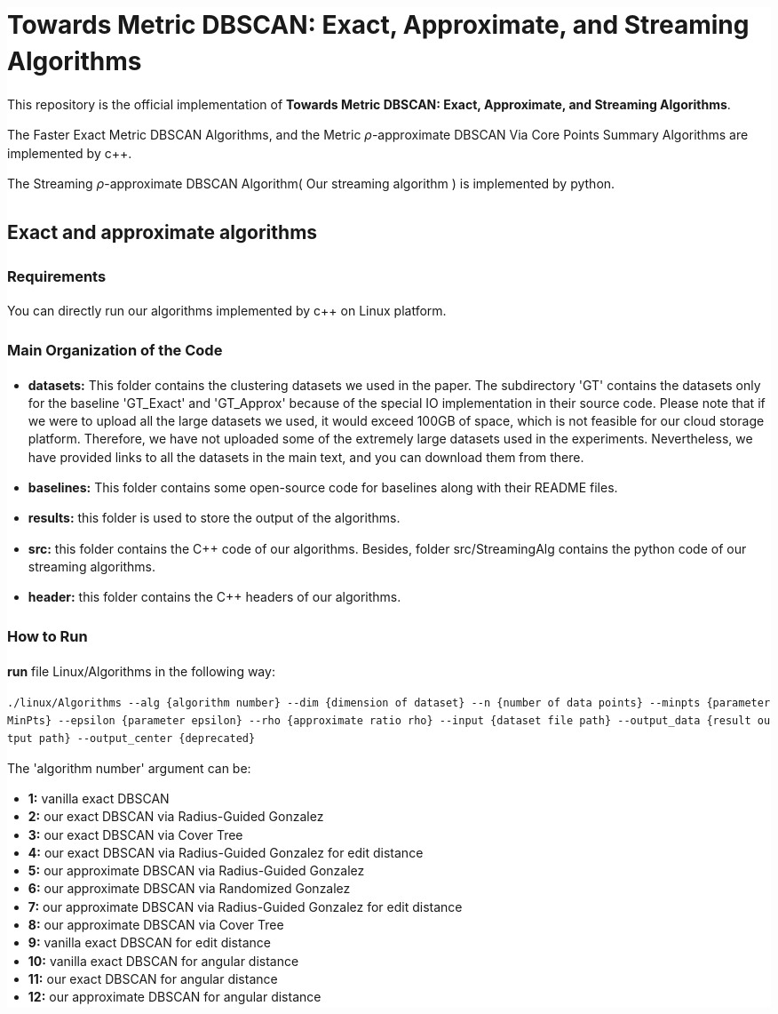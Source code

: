 # Towards Metric DBSCAN: Exact, Approximate, and Streaming Algorithms

This repository is the official implementation of **Towards Metric DBSCAN: Exact, Approximate, and
Streaming Algorithms**.

The Faster Exact Metric DBSCAN Algorithms, and the Metric $\rho$-approximate DBSCAN Via Core Points Summary Algorithms are implemented by c++.

The Streaming $\rho$-approximate DBSCAN Algorithm( Our streaming algorithm ) is implemented by python.

## Exact and approximate algorithms

### Requirements


You can directly run our algorithms implemented by c++ on Linux platform.


### Main Organization of the Code


* **datasets:** This folder contains the clustering datasets we used in the paper. The subdirectory 'GT' contains the datasets only for the baseline 'GT_Exact' and 'GT_Approx' because of the special IO implementation in their source code. 
Please note that if we were to upload all the large datasets we used, it would exceed 100GB of space, which is not feasible for our cloud storage platform. Therefore, we have not uploaded some of the extremely large datasets used in the experiments. Nevertheless, we have provided links to all the datasets in the main text, and you can download them from there.


* **baselines:** This folder contains some open-source code for baselines along with their README files.

* **results:** this folder is used to store the output of the algorithms.
* **src:** this folder contains the C++ code of our algorithms. Besides, folder src/StreamingAlg contains the python code of our streaming algorithms.
* **header:** this folder contains the C++ headers of our algorithms.

### How to Run



**run** file Linux/Algorithms in the following way:

```{Shell}
./linux/Algorithms --alg {algorithm number} --dim {dimension of dataset} --n {number of data points} --minpts {parameter MinPts} --epsilon {parameter epsilon} --rho {approximate ratio rho} --input {dataset file path} --output_data {result output path} --output_center {deprecated}
```

The 'algorithm number' argument can be:

* **1:** vanilla exact DBSCAN 
* **2:** our exact DBSCAN via Radius-Guided Gonzalez
* **3:** our exact DBSCAN via Cover Tree
* **4:** our exact DBSCAN via Radius-Guided Gonzalez for edit distance
* **5:** our approximate DBSCAN via Radius-Guided Gonzalez
* **6:** our approximate DBSCAN via Randomized Gonzalez
* **7:** our approximate DBSCAN via Radius-Guided Gonzalez for edit distance
* **8:** our approximate DBSCAN via Cover Tree
* **9:** vanilla exact DBSCAN for edit distance
* **10:** vanilla exact DBSCAN for angular distance
* **11:** our exact DBSCAN for angular distance
* **12:** our approximate DBSCAN for angular distance
